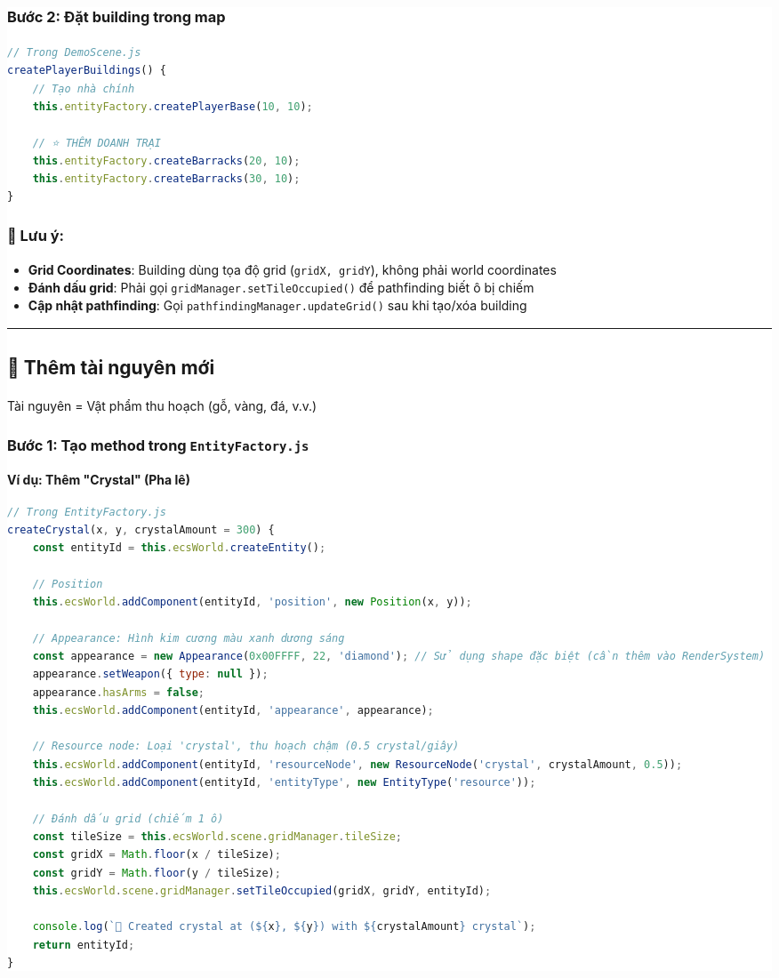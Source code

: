 ### Bước 2: Đặt building trong map

```javascript
// Trong DemoScene.js
createPlayerBuildings() {
    // Tạo nhà chính
    this.entityFactory.createPlayerBase(10, 10);
    
    // ⭐ THÊM DOANH TRẠI
    this.entityFactory.createBarracks(20, 10);
    this.entityFactory.createBarracks(30, 10);
}
```

### 📌 Lưu ý:

- **Grid Coordinates**: Building dùng tọa độ grid (`gridX, gridY`), không phải world coordinates
- **Đánh dấu grid**: Phải gọi `gridManager.setTileOccupied()` để pathfinding biết ô bị chiếm
- **Cập nhật pathfinding**: Gọi `pathfindingManager.updateGrid()` sau khi tạo/xóa building

---

## 💎 Thêm tài nguyên mới

Tài nguyên = Vật phẩm thu hoạch (gỗ, vàng, đá, v.v.)

### Bước 1: Tạo method trong `EntityFactory.js`

**Ví dụ: Thêm "Crystal" (Pha lê)**

```javascript
// Trong EntityFactory.js
createCrystal(x, y, crystalAmount = 300) {
    const entityId = this.ecsWorld.createEntity();
    
    // Position
    this.ecsWorld.addComponent(entityId, 'position', new Position(x, y));
    
    // Appearance: Hình kim cương màu xanh dương sáng
    const appearance = new Appearance(0x00FFFF, 22, 'diamond'); // Sử dụng shape đặc biệt (cần thêm vào RenderSystem)
    appearance.setWeapon({ type: null });
    appearance.hasArms = false;
    this.ecsWorld.addComponent(entityId, 'appearance', appearance);
    
    // Resource node: Loại 'crystal', thu hoạch chậm (0.5 crystal/giây)
    this.ecsWorld.addComponent(entityId, 'resourceNode', new ResourceNode('crystal', crystalAmount, 0.5));
    this.ecsWorld.addComponent(entityId, 'entityType', new EntityType('resource'));
    
    // Đánh dấu grid (chiếm 1 ô)
    const tileSize = this.ecsWorld.scene.gridManager.tileSize;
    const gridX = Math.floor(x / tileSize);
    const gridY = Math.floor(y / tileSize);
    this.ecsWorld.scene.gridManager.setTileOccupied(gridX, gridY, entityId);
    
    console.log(`💎 Created crystal at (${x}, ${y}) with ${crystalAmount} crystal`);
    return entityId;
}
```
